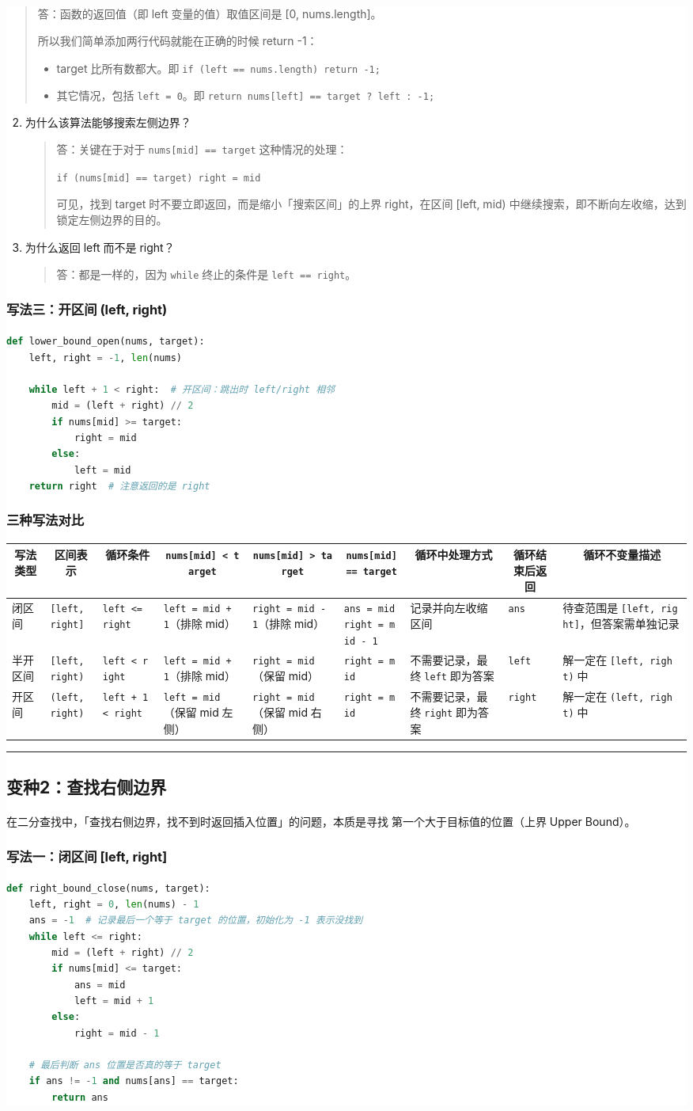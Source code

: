    > 答：函数的返回值（即 left 变量的值）取值区间是 [0, nums.length]。
   >
   > 所以我们简单添加两行代码就能在正确的时候 return -1：
   >
   > - target 比所有数都大。即 `if (left == nums.length) return -1;`
   > 
   > - 其它情况，包括 `left = 0`。即 `return nums[left] == target ? left : -1;`

2. 为什么该算法能够搜索左侧边界？

   > 答：关键在于对于 `nums[mid] == target` 这种情况的处理：
   >
   > `if (nums[mid] == target) right = mid`
   >
   > 可见，找到 target 时不要立即返回，而是缩小「搜索区间」的上界 right，在区间 [left, mid) 中继续搜索，即不断向左收缩，达到锁定左侧边界的目的。

3. 为什么返回 left 而不是 right？

   > 答：都是一样的，因为 `while` 终止的条件是 `left == right`。

### 写法三：开区间 (left, right)
```python
def lower_bound_open(nums, target):
    left, right = -1, len(nums)

    while left + 1 < right:  # 开区间：跳出时 left/right 相邻
        mid = (left + right) // 2
        if nums[mid] >= target:
            right = mid
        else:
            left = mid
    return right  # 注意返回的是 right
```

### 三种写法对比

| 写法类型 | 区间表示            | 循环条件               | `nums[mid] < target`     | `nums[mid] > target`      | `nums[mid] == target`            | 循环中处理方式               | 循环结束后返回 | 循环不变量描述                        |
| ---- | --------------- | ------------------ | ------------------------ | ------------------------- | -------------------------------- | --------------------- | ------- | ------------------------------ |
| 闭区间  | `[left, right]` | `left <= right`    | `left = mid + 1`（排除 mid） | `right = mid - 1`（排除 mid） | `ans = mid`<br>`right = mid - 1` | 记录并向左收缩区间             | `ans`   | 待查范围是 `[left, right]`，但答案需单独记录 |
| 半开区间 | `[left, right)` | `left < right`     | `left = mid + 1`（排除 mid） | `right = mid`（保留 mid）     | `right = mid`                    | 不需要记录，最终 `left` 即为答案  | `left`  | 解一定在 `[left, right)` 中         |
| 开区间  | `(left, right)` | `left + 1 < right` | `left = mid`（保留 mid 左侧）  | `right = mid`（保留 mid 右侧）  | `right = mid`                    | 不需要记录，最终 `right` 即为答案 | `right` | 解一定在 `(left, right)` 中         |

---

## 变种2：查找右侧边界

在二分查找中，「查找右侧边界，找不到时返回插入位置」的问题，本质是寻找 第一个大于目标值的位置（上界 Upper Bound）。

### 写法一：闭区间 \[left, right]
```python
def right_bound_close(nums, target):
    left, right = 0, len(nums) - 1
    ans = -1  # 记录最后一个等于 target 的位置，初始化为 -1 表示没找到
    while left <= right:
        mid = (left + right) // 2
        if nums[mid] <= target:
            ans = mid  
            left = mid + 1
        else:
            right = mid - 1

    # 最后判断 ans 位置是否真的等于 target
    if ans != -1 and nums[ans] == target:
        return ans
```